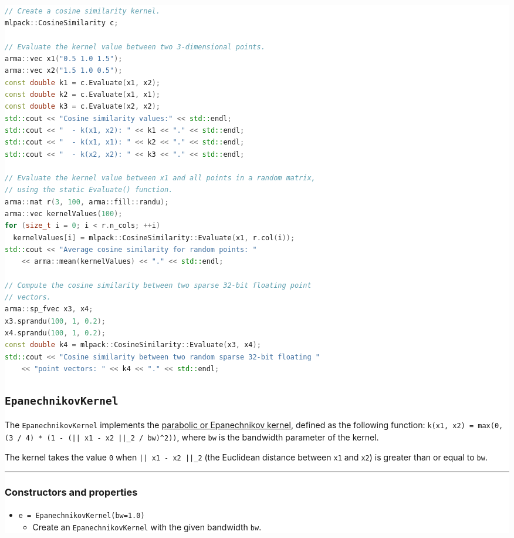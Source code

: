 ```c++
// Create a cosine similarity kernel.
mlpack::CosineSimilarity c;

// Evaluate the kernel value between two 3-dimensional points.
arma::vec x1("0.5 1.0 1.5");
arma::vec x2("1.5 1.0 0.5");
const double k1 = c.Evaluate(x1, x2);
const double k2 = c.Evaluate(x1, x1);
const double k3 = c.Evaluate(x2, x2);
std::cout << "Cosine similarity values:" << std::endl;
std::cout << "  - k(x1, x2): " << k1 << "." << std::endl;
std::cout << "  - k(x1, x1): " << k2 << "." << std::endl;
std::cout << "  - k(x2, x2): " << k3 << "." << std::endl;

// Evaluate the kernel value between x1 and all points in a random matrix,
// using the static Evaluate() function.
arma::mat r(3, 100, arma::fill::randu);
arma::vec kernelValues(100);
for (size_t i = 0; i < r.n_cols; ++i)
  kernelValues[i] = mlpack::CosineSimilarity::Evaluate(x1, r.col(i));
std::cout << "Average cosine similarity for random points: "
    << arma::mean(kernelValues) << "." << std::endl;

// Compute the cosine similarity between two sparse 32-bit floating point
// vectors.
arma::sp_fvec x3, x4;
x3.sprandu(100, 1, 0.2);
x4.sprandu(100, 1, 0.2);
const double k4 = mlpack::CosineSimilarity::Evaluate(x3, x4);
std::cout << "Cosine similarity between two random sparse 32-bit floating "
    << "point vectors: " << k4 << "." << std::endl;
```

## `EpanechnikovKernel`

The `EpanechnikovKernel` implements the
[parabolic or Epanechnikov kernel](https://en.wikipedia.org/wiki/Kernel_(statistics)#Kernel_functions_in_common_use),
defined as the following function:
`k(x1, x2) = max(0, (3 / 4) * (1 - (|| x1 - x2 ||_2 / bw)^2))`,
where `bw` is the bandwidth parameter of the kernel.

The kernel takes the value `0` when `|| x1 - x2 ||_2` (the Euclidean
distance between `x1` and `x2`) is greater than or equal to `bw`.

---

### Constructors and properties

 * `e = EpanechnikovKernel(bw=1.0)`
   - Create an `EpanechnikovKernel` with the given bandwidth `bw`.
